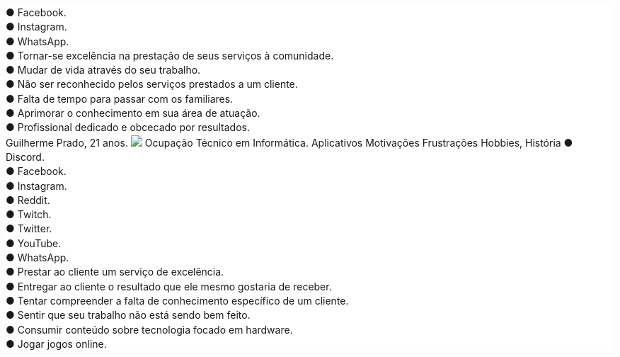  </tr>
  <tr>
   <td>
    ●	Facebook.<br>
    ●	Instagram.<br>
    ●	WhatsApp.<br>
   </td>
   <td>
    ●	Tornar-se excelência na prestação de seus serviços à comunidade.<br>
    ●	Mudar de vida através do seu trabalho.<br>
   </td>
   <td>
    ●	Não ser reconhecido pelos serviços prestados a um cliente.<br>
    ●	Falta de tempo para passar com os familiares.	<br>
   </td>
   <td>
    ●	Aprimorar o conhecimento em sua área de atuação.<br>
    ●	Profissional dedicado e obcecado por resultados.<br>
   </td>
  </tr>
    
  <tr>
   <td width="1000" colspan="5" align="center">Guilherme Prado, 21 anos.</td>
  </tr>
  <tr>
   <td width="200" align="center" height="200" rowspan="3"><img src="https://user-images.githubusercontent.com/101372729/189245168-1616d4cf-3ade-4e78-88d8-16dbedf32ff6.png"></td>
   <td width="150" align="center">Ocupação</td>
   <td colspan="3">Técnico em Informática.</td>
  <tr>
   <td width="150" align="center">Aplicativos</td>
   <td width="210" align="center">Motivações</td>
   <td width="210" align="center">Frustrações</td>
   <td width="240" align="center">Hobbies, História</td>
   </tr>
  </tr>
  <tr>
   <td>
    ●	Discord.<br>
    ●	Facebook.<br>
    ●	Instagram.<br>
    ●	Reddit.<br>
    ●	Twitch.<br>
    ●	Twitter.<br>
    ●	YouTube.<br>
    ●	WhatsApp.<br>
   </td>
   <td>
    ● Prestar ao cliente um serviço de excelência.<br>
    ● Entregar ao cliente o resultado que ele mesmo gostaria de receber. <br>
   </td>
   <td>
    ●	Tentar compreender a falta de conhecimento específico de um cliente.<br>
    ●	Sentir que seu trabalho não está sendo bem feito.<br>
   </td>
   <td>
    ●	Consumir conteúdo sobre tecnologia focado em hardware.<br>
    ●	Jogar jogos online. <br>
   </td>
  </tr>
 